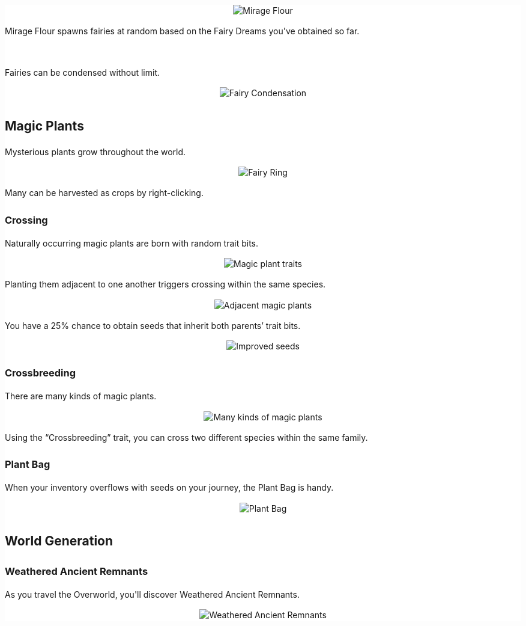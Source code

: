 <p><div style="text-align: center;"><img alt="Mirage Flour" src="https://raw.githubusercontent.com/MirrgieRiana/wiki_data/refs/heads/main/assets/e75c326da1b6479677f559f6ed4dbe824d4409e0.png"></div></p>

Mirage Flour spawns fairies at random based on the Fairy Dreams you've obtained so far.

<div><br></div>

Fairies can be condensed without limit.

<p><div style="text-align: center;"><img alt="Fairy Condensation" src="https://raw.githubusercontent.com/MirrgieRiana/wiki_data/refs/heads/main/assets/e9a521f0229af711da664abfef1606029d03cc8a.png"></div></p>

## Magic Plants

Mysterious plants grow throughout the world.

<p><div style="text-align: center;"><img alt="Fairy Ring" src="https://raw.githubusercontent.com/MirrgieRiana/wiki_data/refs/heads/main/assets/94f160e46960c4414e032ba26f7e6202f7a9b370_0.webp"></div></p>

Many can be harvested as crops by right-clicking.

### Crossing

Naturally occurring magic plants are born with random trait bits.

<p><div style="text-align: center;"><img alt="Magic plant traits" src="https://raw.githubusercontent.com/MirrgieRiana/wiki_data/refs/heads/main/assets/afcf48c58e957e5c4220f24cbb04fa9f51fa5666.png"></div></p>

Planting them adjacent to one another triggers crossing within the same species.

<p><div style="text-align: center;"><img alt="Adjacent magic plants" src="https://raw.githubusercontent.com/MirrgieRiana/wiki_data/refs/heads/main/assets/80dacc16b262d5f8330c9f98c2ed25c4627005f8.png"></div></p>

You have a 25% chance to obtain seeds that inherit both parents’ trait bits.

<p><div style="text-align: center;"><img alt="Improved seeds" src="https://raw.githubusercontent.com/MirrgieRiana/wiki_data/refs/heads/main/assets/370006cc1896973853bf59445d1033236299d273.png"></div></p>

### Crossbreeding

There are many kinds of magic plants.

<p><div style="text-align: center;"><img alt="Many kinds of magic plants" src="https://raw.githubusercontent.com/MirrgieRiana/wiki_data/refs/heads/main/assets/c9532c1ed9c69499d650754522ebe8b65ac94a7f.png"></div></p>

Using the “Crossbreeding” trait, you can cross two different species within the same family.

### Plant Bag

When your inventory overflows with seeds on your journey, the Plant Bag is handy.

<p><div style="text-align: center;"><img alt="Plant Bag" src="https://raw.githubusercontent.com/MirrgieRiana/wiki_data/refs/heads/main/assets/09f4d27b1266da03d002b7de7f3c6fbf19f821e8.png"></div></p>

## World Generation

### Weathered Ancient Remnants

As you travel the Overworld, you'll discover Weathered Ancient Remnants.

<p><div style="text-align: center;"><img alt="Weathered Ancient Remnants" src="https://raw.githubusercontent.com/MirrgieRiana/wiki_data/refs/heads/main/assets/ba4ea56b35cac23f703ae12639ae4c5e755f2bf2_0.webp"></div></p>
